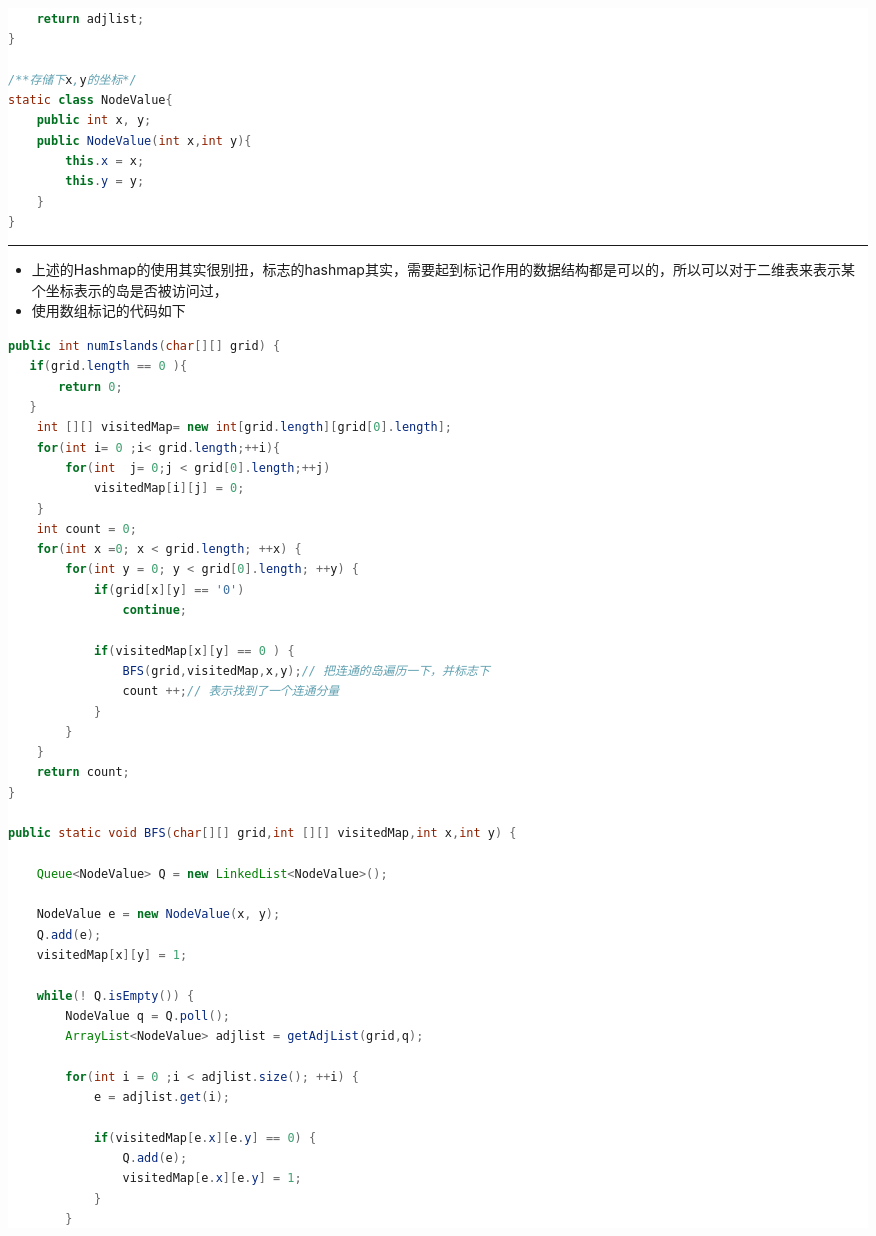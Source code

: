 ```java
	return adjlist;
}

/**存储下x,y的坐标*/
static class NodeValue{
    public int x, y;
    public NodeValue(int x,int y){
        this.x = x;
        this.y = y;
    }
}

```

----------

- 上述的Hashmap的使用其实很别扭，标志的hashmap其实，需要起到标记作用的数据结构都是可以的，所以可以对于二维表来表示某个坐标表示的岛是否被访问过，
- 使用数组标记的代码如下

```java
public int numIslands(char[][] grid) {
   if(grid.length == 0 ){
       return 0;
   }
	int [][] visitedMap= new int[grid.length][grid[0].length];
    for(int i= 0 ;i< grid.length;++i){
        for(int  j= 0;j < grid[0].length;++j)
            visitedMap[i][j] = 0;
    }
	int count = 0;
	for(int x =0; x < grid.length; ++x) {
		for(int y = 0; y < grid[0].length; ++y) {
			if(grid[x][y] == '0')
				continue;
							
			if(visitedMap[x][y] == 0 ) {
				BFS(grid,visitedMap,x,y);// 把连通的岛遍历一下，并标志下
				count ++;// 表示找到了一个连通分量
			}
		}
	}
	return count;
}

public static void BFS(char[][] grid,int [][] visitedMap,int x,int y) { 
	
	Queue<NodeValue> Q = new LinkedList<NodeValue>();
	
	NodeValue e = new NodeValue(x, y);
	Q.add(e);
	visitedMap[x][y] = 1;
	
	while(! Q.isEmpty()) {
		NodeValue q = Q.poll();
		ArrayList<NodeValue> adjlist = getAdjList(grid,q);
		
		for(int i = 0 ;i < adjlist.size(); ++i) {
			e = adjlist.get(i);
			
			if(visitedMap[e.x][e.y] == 0) {
				Q.add(e);
				visitedMap[e.x][e.y] = 1;
			}
		}
```